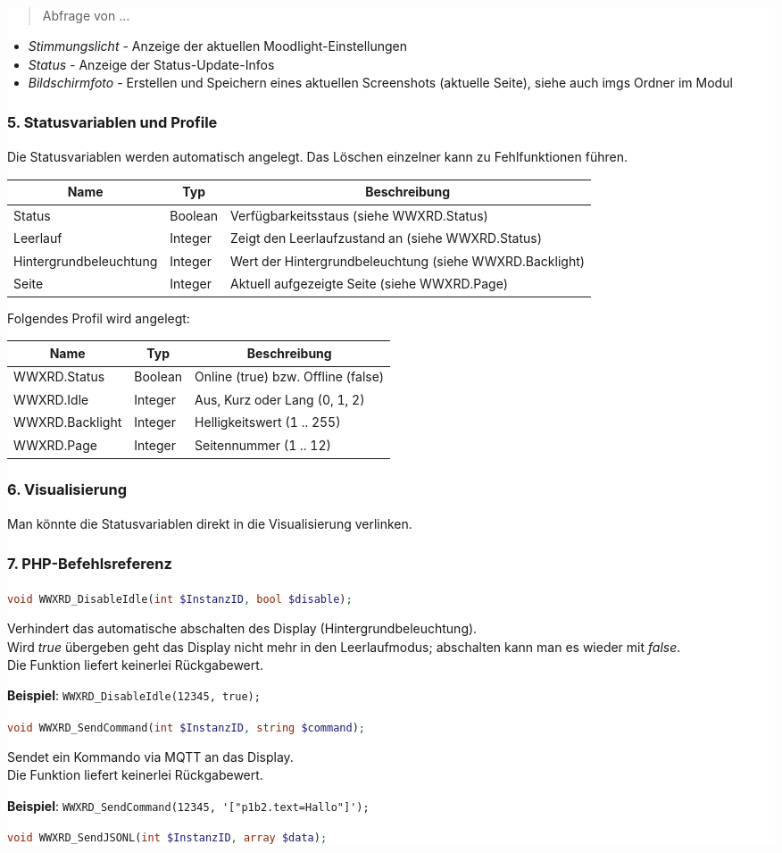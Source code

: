 > Abfrage von …

* _Stimmungslicht_ - Anzeige der aktuellen Moodlight-Einstellungen
* _Status_ - Anzeige der Status-Update-Infos
* _Bildschirmfoto_ - Erstellen und Speichern eines aktuellen Screenshots (aktuelle Seite), siehe auch imgs Ordner im Modul

### 5. Statusvariablen und Profile

Die Statusvariablen werden automatisch angelegt. Das Löschen einzelner kann zu Fehlfunktionen führen.

Name                        | Typ       | Beschreibung
--------------------------- | --------- | ----------------
Status                      | Boolean   | Verfügbarkeitsstaus (siehe WWXRD.Status)
Leerlauf                    | Integer   | Zeigt den Leerlaufzustand an (siehe WWXRD.Status)
Hintergrundbeleuchtung      | Integer   | Wert der Hintergrundbeleuchtung (siehe WWXRD.Backlight)
Seite                       | Integer   | Aktuell aufgezeigte Seite (siehe WWXRD.Page)

Folgendes Profil wird angelegt:

Name                 | Typ       | Beschreibung
-------------------- | --------- | ----------------
WWXRD.Status         | Boolean   | Online (true) bzw. Offline (false)
WWXRD.Idle           | Integer   | Aus, Kurz oder Lang (0, 1, 2)
WWXRD.Backlight      | Integer   | Helligkeitswert (1 .. 255)
WWXRD.Page           | Integer   | Seitennummer (1 .. 12)

### 6. Visualisierung

Man könnte die Statusvariablen direkt in die Visualisierung verlinken.

### 7. PHP-Befehlsreferenz

```php
void WWXRD_DisableIdle(int $InstanzID, bool $disable);
```

Verhindert das automatische abschalten des Display (Hintergrundbeleuchtung).  
Wird _true_ übergeben geht das Display nicht mehr in den Leerlaufmodus; abschalten kann man es wieder mit _false_.  
Die Funktion liefert keinerlei Rückgabewert.

__Beispiel__: `WWXRD_DisableIdle(12345, true);`

```php
void WWXRD_SendCommand(int $InstanzID, string $command);
```

Sendet ein Kommando via MQTT an das Display.  
Die Funktion liefert keinerlei Rückgabewert.

__Beispiel__: `WWXRD_SendCommand(12345, '["p1b2.text=Hallo"]');`

```php
void WWXRD_SendJSONL(int $InstanzID, array $data);
```
